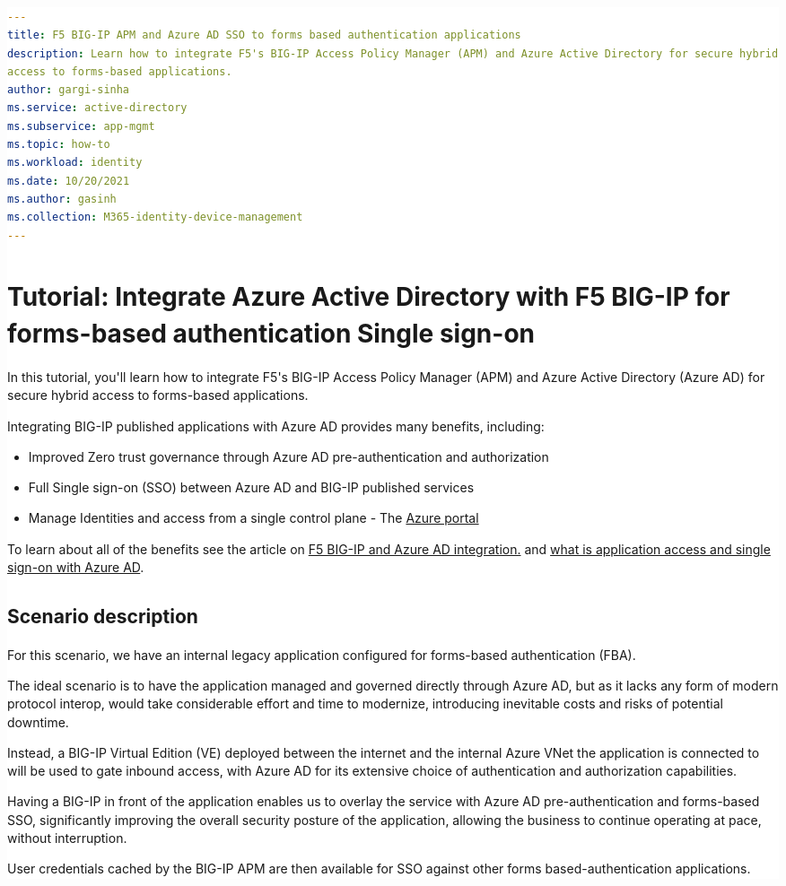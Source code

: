 ```yaml
---
title: F5 BIG-IP APM and Azure AD SSO to forms based authentication applications
description: Learn how to integrate F5's BIG-IP Access Policy Manager (APM) and Azure Active Directory for secure hybrid access to forms-based applications.
author: gargi-sinha
ms.service: active-directory
ms.subservice: app-mgmt
ms.topic: how-to
ms.workload: identity
ms.date: 10/20/2021
ms.author: gasinh
ms.collection: M365-identity-device-management
---
```


# Tutorial: Integrate Azure Active Directory with F5 BIG-IP for forms-based authentication Single sign-on

In this tutorial, you'll learn how to integrate F5's BIG-IP Access Policy Manager (APM) and Azure Active Directory (Azure AD) for secure hybrid access to forms-based applications.

Integrating BIG-IP published applications with Azure AD provides many benefits, including:

- Improved Zero trust governance through Azure AD pre-authentication and authorization

- Full Single sign-on (SSO) between Azure AD and BIG-IP published services

- Manage Identities and access from a single control plane - The [Azure portal](https://portal.azure.com)

To learn about all of the benefits see the article on [F5 BIG-IP and Azure AD integration.](f5-aad-integration.md) and [what is application access and single sign-on with Azure AD](../active-directory-appssoaccess-whatis.md).

## Scenario description

For this scenario, we have an internal legacy application configured for forms-based authentication (FBA).

The ideal scenario is to have the application managed and governed directly through Azure AD, but as it lacks any form of modern protocol interop, would take considerable effort and time to modernize, introducing inevitable costs and risks of potential downtime.

Instead, a BIG-IP Virtual Edition (VE) deployed between the internet and the internal Azure VNet the application is connected to will be used to gate inbound access, with Azure AD for its extensive choice of authentication and authorization capabilities.

Having a BIG-IP in front of the application enables us to overlay the service with Azure AD pre-authentication and forms-based SSO, significantly improving the overall security posture of the application, allowing the business to continue operating at pace, without interruption.

User credentials cached by the BIG-IP APM are then available for SSO against other forms based-authentication applications.
